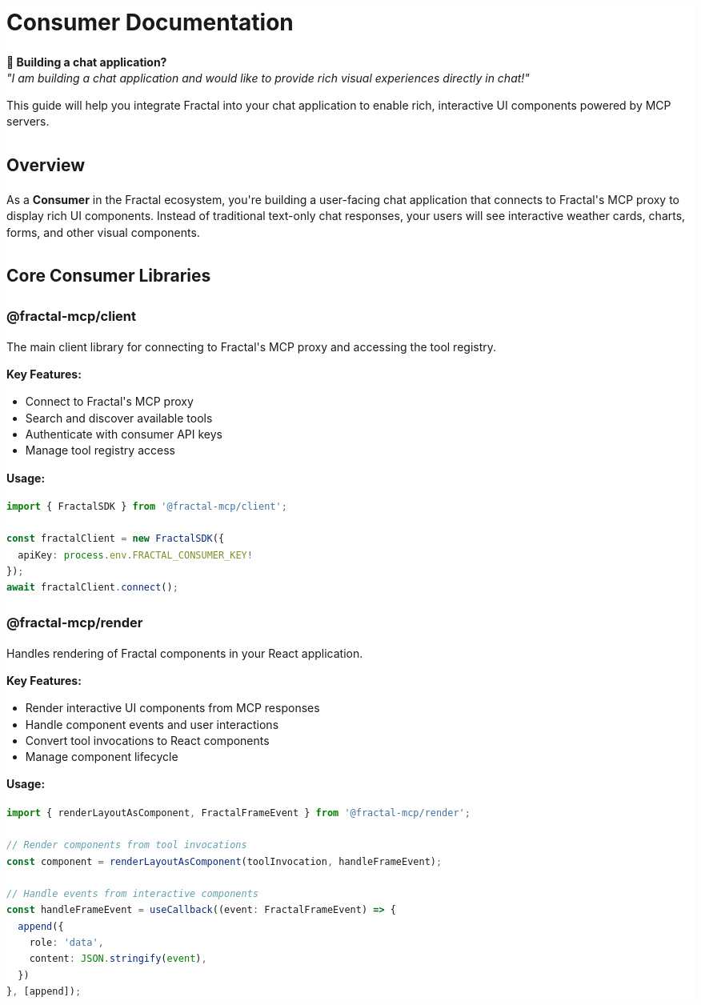 # Consumer Documentation

**🎨 Building a chat application?**  
*"I am building a chat application and would like to provide rich visual experiences directly in chat!"*

This guide will help you integrate Fractal into your chat application to enable rich, interactive UI components powered by MCP servers.

## Overview

As a **Consumer** in the Fractal ecosystem, you're building a user-facing chat application that connects to Fractal's MCP proxy to display rich UI components. Instead of traditional text-only chat responses, your users will see interactive weather cards, charts, forms, and other visual components.

## Core Consumer Libraries

### @fractal-mcp/client
The main client library for connecting to Fractal's MCP proxy and accessing the tool registry.

**Key Features:**
- Connect to Fractal's MCP proxy
- Search and discover available tools
- Authenticate with consumer API keys
- Manage tool registry access

**Usage:**
```typescript
import { FractalSDK } from '@fractal-mcp/client';

const fractalClient = new FractalSDK({ 
  apiKey: process.env.FRACTAL_CONSUMER_KEY! 
});
await fractalClient.connect();
```

### @fractal-mcp/render
Handles rendering of Fractal components in your React application.

**Key Features:**
- Render interactive UI components from MCP responses
- Handle component events and user interactions
- Convert tool invocations to React components
- Manage component lifecycle

**Usage:**
```typescript
import { renderLayoutAsComponent, FractalFrameEvent } from '@fractal-mcp/render';

// Render components from tool invocations
const component = renderLayoutAsComponent(toolInvocation, handleFrameEvent);

// Handle events from interactive components
const handleFrameEvent = useCallback((event: FractalFrameEvent) => {
  append({
    role: 'data',
    content: JSON.stringify(event),
  })
}, [append]);
```
